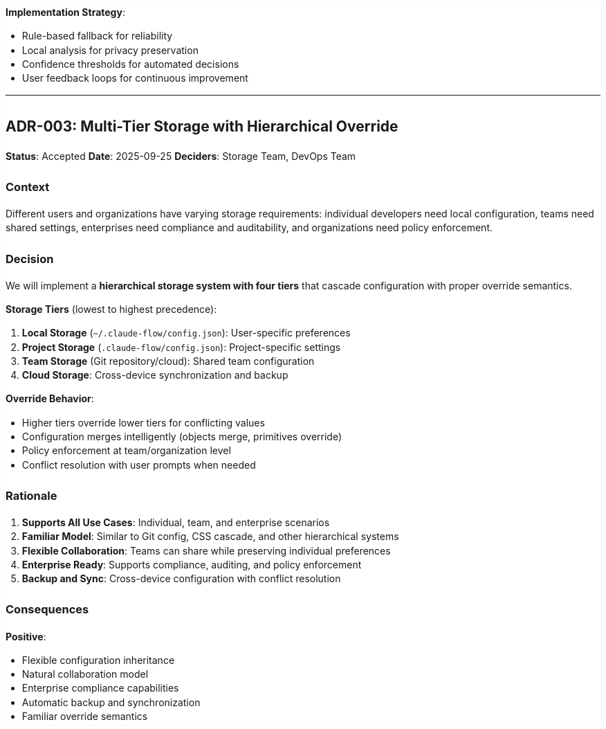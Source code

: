 **Implementation Strategy**:
- Rule-based fallback for reliability
- Local analysis for privacy preservation
- Confidence thresholds for automated decisions
- User feedback loops for continuous improvement

---

## ADR-003: Multi-Tier Storage with Hierarchical Override

**Status**: Accepted
**Date**: 2025-09-25
**Deciders**: Storage Team, DevOps Team

### Context

Different users and organizations have varying storage requirements: individual developers need local configuration, teams need shared settings, enterprises need compliance and auditability, and organizations need policy enforcement.

### Decision

We will implement a **hierarchical storage system with four tiers** that cascade configuration with proper override semantics.

**Storage Tiers** (lowest to highest precedence):
1. **Local Storage** (`~/.claude-flow/config.json`): User-specific preferences
2. **Project Storage** (`.claude-flow/config.json`): Project-specific settings
3. **Team Storage** (Git repository/cloud): Shared team configuration
4. **Cloud Storage**: Cross-device synchronization and backup

**Override Behavior**:
- Higher tiers override lower tiers for conflicting values
- Configuration merges intelligently (objects merge, primitives override)
- Policy enforcement at team/organization level
- Conflict resolution with user prompts when needed

### Rationale

1. **Supports All Use Cases**: Individual, team, and enterprise scenarios
2. **Familiar Model**: Similar to Git config, CSS cascade, and other hierarchical systems
3. **Flexible Collaboration**: Teams can share while preserving individual preferences
4. **Enterprise Ready**: Supports compliance, auditing, and policy enforcement
5. **Backup and Sync**: Cross-device configuration with conflict resolution

### Consequences

**Positive**:
- Flexible configuration inheritance
- Natural collaboration model
- Enterprise compliance capabilities
- Automatic backup and synchronization
- Familiar override semantics
